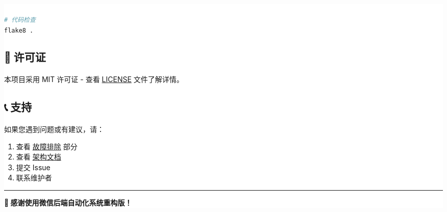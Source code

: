 ```bash

# 代码检查
flake8 .
```

## 📄 许可证

本项目采用 MIT 许可证 - 查看 [LICENSE](LICENSE) 文件了解详情。

## 📞 支持

如果您遇到问题或有建议，请：

1. 查看 [故障排除](#🛠️-故障排除) 部分
2. 查看 [架构文档](ARCHITECTURE.md)
3. 提交 Issue
4. 联系维护者

---

**🎉 感谢使用微信后端自动化系统重构版！**